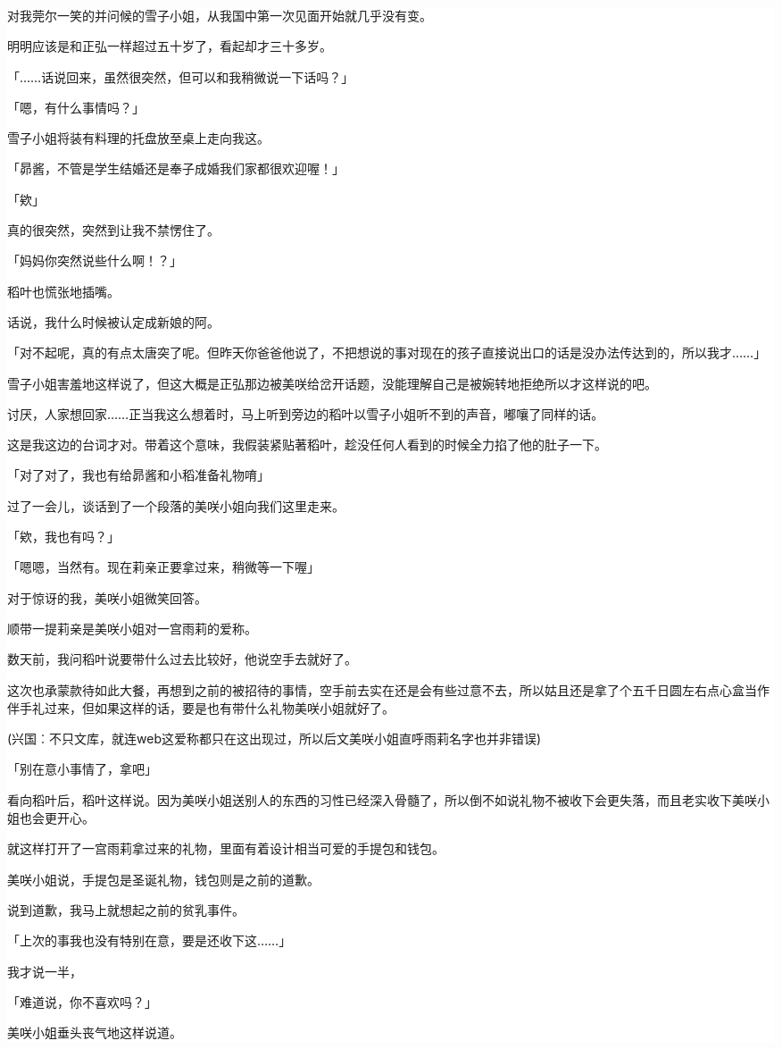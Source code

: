 对我莞尔一笑的并问候的雪子小姐，从我国中第一次见面开始就几乎没有变。

明明应该是和正弘一样超过五十岁了，看起却才三十多岁。

「……话说回来，虽然很突然，但可以和我稍微说一下话吗？」

「嗯，有什么事情吗？」

雪子小姐将装有料理的托盘放至桌上走向我这。

「昴酱，不管是学生结婚还是奉子成婚我们家都很欢迎喔！」

「欸」

真的很突然，突然到让我不禁愣住了。

「妈妈你突然说些什么啊！？」

稻叶也慌张地插嘴。

话说，我什么时候被认定成新娘的阿。

「对不起呢，真的有点太唐突了呢。但昨天你爸爸他说了，不把想说的事对现在的孩子直接说出口的话是没办法传达到的，所以我才……」

雪子小姐害羞地这样说了，但这大概是正弘那边被美咲给岔开话题，没能理解自己是被婉转地拒绝所以才这样说的吧。

讨厌，人家想回家……正当我这么想着时，马上听到旁边的稻叶以雪子小姐听不到的声音，嘟嚷了同样的话。

这是我这边的台词才对。带着这个意味，我假装紧贴著稻叶，趁没任何人看到的时候全力掐了他的肚子一下。

「对了对了，我也有给昴酱和小稻准备礼物唷」

过了一会儿，谈话到了一个段落的美咲小姐向我们这里走来。

「欸，我也有吗？」

「嗯嗯，当然有。现在莉亲正要拿过来，稍微等一下喔」

对于惊讶的我，美咲小姐微笑回答。

顺带一提莉亲是美咲小姐对一宫雨莉的爱称。

数天前，我问稻叶说要带什么过去比较好，他说空手去就好了。

这次也承蒙款待如此大餐，再想到之前的被招待的事情，空手前去实在还是会有些过意不去，所以姑且还是拿了个五千日圆左右点心盒当作伴手礼过来，但如果这样的话，要是也有带什么礼物美咲小姐就好了。

(兴国︰不只文库，就连web这爱称都只在这出现过，所以后文美咲小姐直呼雨莉名字也并非错误)

「别在意小事情了，拿吧」

看向稻叶后，稻叶这样说。因为美咲小姐送别人的东西的习性已经深入骨髓了，所以倒不如说礼物不被收下会更失落，而且老实收下美咲小姐也会更开心。

就这样打开了一宫雨莉拿过来的礼物，里面有着设计相当可爱的手提包和钱包。

美咲小姐说，手提包是圣诞礼物，钱包则是之前的道歉。

说到道歉，我马上就想起之前的贫乳事件。

「上次的事我也没有特别在意，要是还收下这……」

我才说一半，

「难道说，你不喜欢吗？」

美咲小姐垂头丧气地这样说道。
